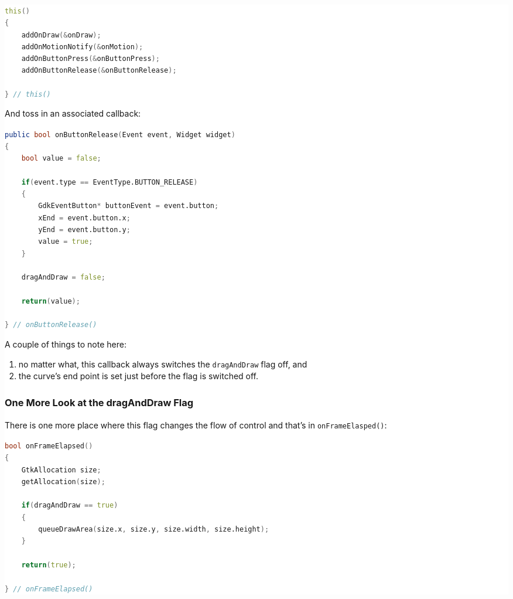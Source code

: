 ```d
this()
{
	addOnDraw(&onDraw);
	addOnMotionNotify(&onMotion);
	addOnButtonPress(&onButtonPress);
	addOnButtonRelease(&onButtonRelease);

} // this()
```

And toss in an associated callback:

```d
public bool onButtonRelease(Event event, Widget widget)
{
	bool value = false;
		
	if(event.type == EventType.BUTTON_RELEASE)
	{
		GdkEventButton* buttonEvent = event.button;
		xEnd = event.button.x;
		yEnd = event.button.y;
		value = true;
	}

	dragAndDraw = false;

	return(value);
		
} // onButtonRelease()
```

A couple of things to note here:

1. no matter what, this callback always switches the `dragAndDraw` flag off, and
2. the curve’s end point is set just before the flag is switched off.

### One More Look at the dragAndDraw Flag

There is one more place where this flag changes the flow of control and that’s in `onFrameElasped()`:

```d
bool onFrameElapsed()
{
	GtkAllocation size;
	getAllocation(size);
		
	if(dragAndDraw == true)
	{
		queueDrawArea(size.x, size.y, size.width, size.height);
	}
		
	return(true);
		
} // onFrameElapsed()
```
